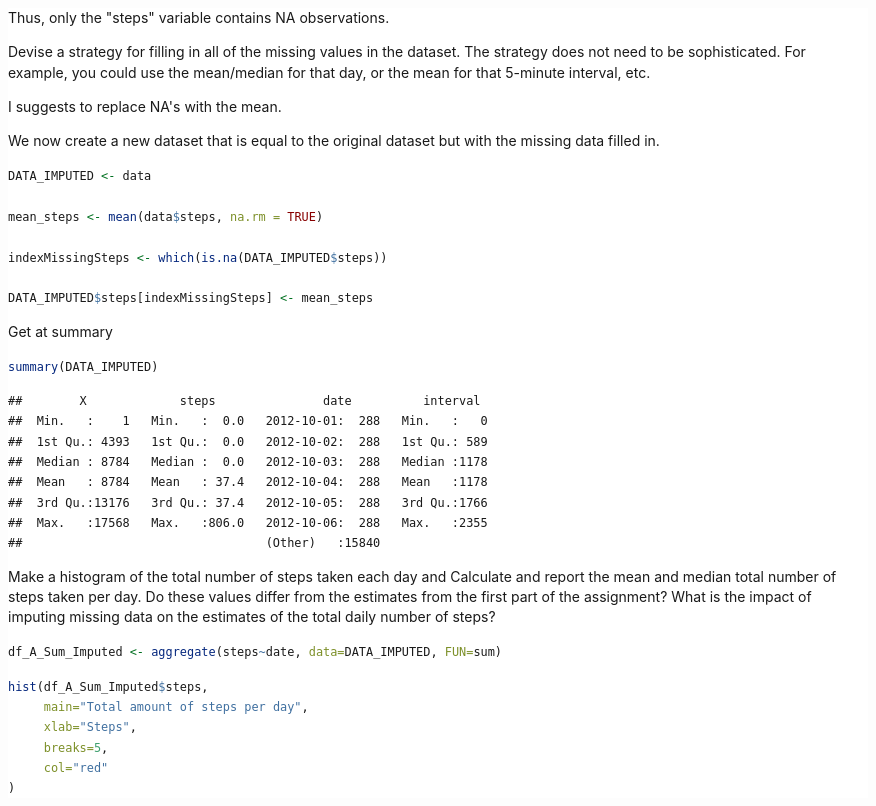 Thus, only the "steps" variable contains NA observations. 

Devise a strategy for filling in all of the missing values in the dataset. The strategy does not need to be sophisticated. For example, you could use the mean/median for that day, or the mean for that 5-minute interval, etc.

I suggests to replace NA's with the mean.

We now create a new dataset that is equal to the original dataset but with the missing data filled in.


```r
DATA_IMPUTED <- data

mean_steps <- mean(data$steps, na.rm = TRUE)

indexMissingSteps <- which(is.na(DATA_IMPUTED$steps))

DATA_IMPUTED$steps[indexMissingSteps] <- mean_steps
```

Get at summary 


```r
summary(DATA_IMPUTED)
```

```
##        X             steps               date          interval   
##  Min.   :    1   Min.   :  0.0   2012-10-01:  288   Min.   :   0  
##  1st Qu.: 4393   1st Qu.:  0.0   2012-10-02:  288   1st Qu.: 589  
##  Median : 8784   Median :  0.0   2012-10-03:  288   Median :1178  
##  Mean   : 8784   Mean   : 37.4   2012-10-04:  288   Mean   :1178  
##  3rd Qu.:13176   3rd Qu.: 37.4   2012-10-05:  288   3rd Qu.:1766  
##  Max.   :17568   Max.   :806.0   2012-10-06:  288   Max.   :2355  
##                                  (Other)   :15840
```


Make a histogram of the total number of steps taken each day and Calculate and report the mean and median total number of steps taken per day. Do these values differ from the estimates from the first part of the assignment? What is the impact of imputing missing data on the estimates of the total daily number of steps?


```r
df_A_Sum_Imputed <- aggregate(steps~date, data=DATA_IMPUTED, FUN=sum)
```


```r
hist(df_A_Sum_Imputed$steps, 
     main="Total amount of steps per day", 
     xlab="Steps", 
     breaks=5,
     col="red"
)
```
